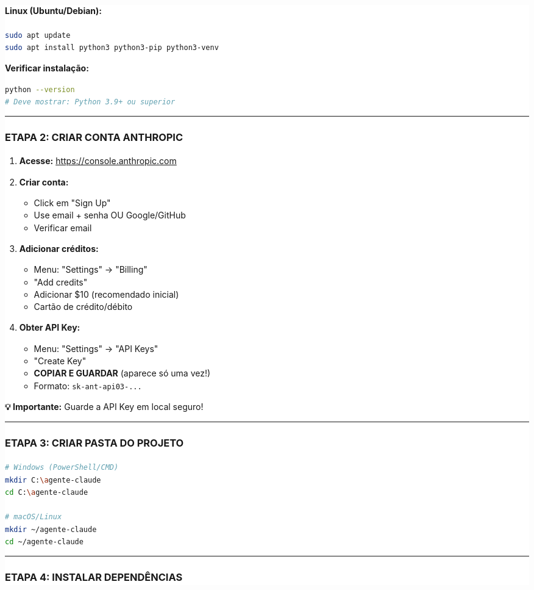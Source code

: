 #### **Linux (Ubuntu/Debian):**
```bash
sudo apt update
sudo apt install python3 python3-pip python3-venv
```

**Verificar instalação:**
```bash
python --version
# Deve mostrar: Python 3.9+ ou superior
```

---

### **ETAPA 2: CRIAR CONTA ANTHROPIC**

1. **Acesse:** https://console.anthropic.com

2. **Criar conta:**
   - Click em "Sign Up"
   - Use email + senha OU Google/GitHub
   - Verificar email

3. **Adicionar créditos:**
   - Menu: "Settings" → "Billing"
   - "Add credits"
   - Adicionar $10 (recomendado inicial)
   - Cartão de crédito/débito

4. **Obter API Key:**
   - Menu: "Settings" → "API Keys"
   - "Create Key"
   - **COPIAR E GUARDAR** (aparece só uma vez!)
   - Formato: `sk-ant-api03-...`

**💡 Importante:** Guarde a API Key em local seguro!

---

### **ETAPA 3: CRIAR PASTA DO PROJETO**

```bash
# Windows (PowerShell/CMD)
mkdir C:\agente-claude
cd C:\agente-claude

# macOS/Linux
mkdir ~/agente-claude
cd ~/agente-claude
```

---

### **ETAPA 4: INSTALAR DEPENDÊNCIAS**
